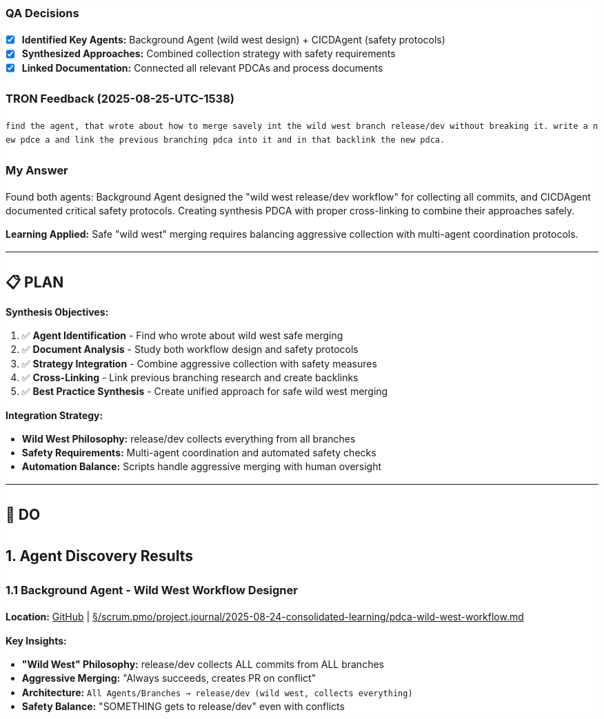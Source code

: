 
### **QA Decisions**
- [x] **Identified Key Agents:** Background Agent (wild west design) + CICDAgent (safety protocols)
- [x] **Synthesized Approaches:** Combined collection strategy with safety requirements  
- [x] **Linked Documentation:** Connected all relevant PDCAs and process documents

### **TRON Feedback (2025-08-25-UTC-1538)**
```quote
find the agent, that wrote about how to merge savely int the wild west branch release/dev without breaking it. write a new pdce a and link the previous branching pdca into it and in that backlink the new pdca.
```

### **My Answer**
Found both agents: Background Agent designed the "wild west release/dev workflow" for collecting all commits, and CICDAgent documented critical safety protocols. Creating synthesis PDCA with proper cross-linking to combine their approaches safely.

**Learning Applied:** Safe "wild west" merging requires balancing aggressive collection with multi-agent coordination protocols.

---

## **📋 PLAN**

**Synthesis Objectives:**
1. ✅ **Agent Identification** - Find who wrote about wild west safe merging
2. ✅ **Document Analysis** - Study both workflow design and safety protocols
3. ✅ **Strategy Integration** - Combine aggressive collection with safety measures
4. ✅ **Cross-Linking** - Link previous branching research and create backlinks
5. ✅ **Best Practice Synthesis** - Create unified approach for safe wild west merging

**Integration Strategy:**
- **Wild West Philosophy:** release/dev collects everything from all branches
- **Safety Requirements:** Multi-agent coordination and automated safety checks
- **Automation Balance:** Scripts handle aggressive merging with human oversight

---

## **🔧 DO**

## **1. Agent Discovery Results**

### **1.1 Background Agent - Wild West Workflow Designer**
**Location:** [GitHub](https://github.com/Cerulean-Circle-GmbH/Web4Articles/blob/main/scrum.pmo/project.journal/2025-08-24-consolidated-learning/pdca-wild-west-workflow.md) | [§/scrum.pmo/project.journal/2025-08-24-consolidated-learning/pdca-wild-west-workflow.md](../../../../../../scrum.pmo/project.journal/2025-08-24-consolidated-learning/pdca-wild-west-workflow.md)

**Key Insights:**
- **"Wild West" Philosophy:** release/dev collects ALL commits from ALL branches
- **Aggressive Merging:** "Always succeeds, creates PR on conflict"
- **Architecture:** `All Agents/Branches → release/dev (wild west, collects everything)`
- **Safety Balance:** "SOMETHING gets to release/dev" even with conflicts
